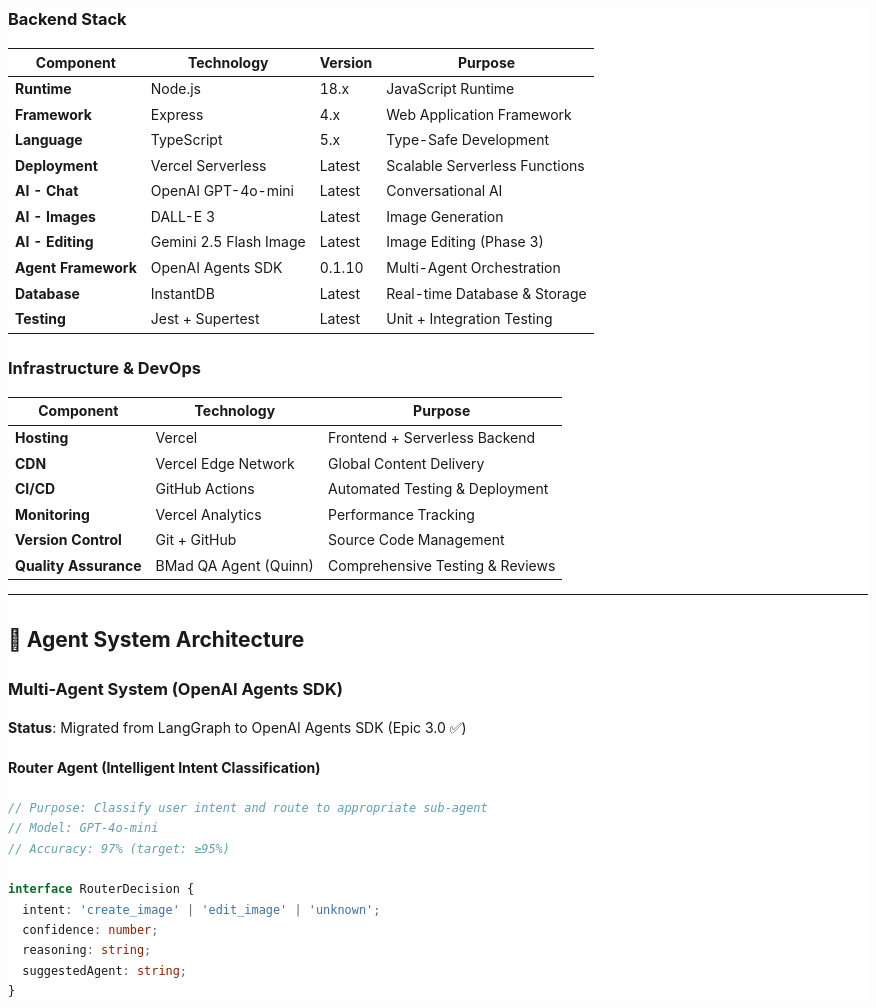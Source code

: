 ### Backend Stack

| Component | Technology | Version | Purpose |
|-----------|------------|---------|---------|
| **Runtime** | Node.js | 18.x | JavaScript Runtime |
| **Framework** | Express | 4.x | Web Application Framework |
| **Language** | TypeScript | 5.x | Type-Safe Development |
| **Deployment** | Vercel Serverless | Latest | Scalable Serverless Functions |
| **AI - Chat** | OpenAI GPT-4o-mini | Latest | Conversational AI |
| **AI - Images** | DALL-E 3 | Latest | Image Generation |
| **AI - Editing** | Gemini 2.5 Flash Image | Latest | Image Editing (Phase 3) |
| **Agent Framework** | OpenAI Agents SDK | 0.1.10 | Multi-Agent Orchestration |
| **Database** | InstantDB | Latest | Real-time Database & Storage |
| **Testing** | Jest + Supertest | Latest | Unit + Integration Testing |

### Infrastructure & DevOps

| Component | Technology | Purpose |
|-----------|------------|---------|
| **Hosting** | Vercel | Frontend + Serverless Backend |
| **CDN** | Vercel Edge Network | Global Content Delivery |
| **CI/CD** | GitHub Actions | Automated Testing & Deployment |
| **Monitoring** | Vercel Analytics | Performance Tracking |
| **Version Control** | Git + GitHub | Source Code Management |
| **Quality Assurance** | BMad QA Agent (Quinn) | Comprehensive Testing & Reviews |

---

## 🤖 Agent System Architecture

### Multi-Agent System (OpenAI Agents SDK)

**Status**: Migrated from LangGraph to OpenAI Agents SDK (Epic 3.0 ✅)

#### Router Agent (Intelligent Intent Classification)

```typescript
// Purpose: Classify user intent and route to appropriate sub-agent
// Model: GPT-4o-mini
// Accuracy: 97% (target: ≥95%)

interface RouterDecision {
  intent: 'create_image' | 'edit_image' | 'unknown';
  confidence: number;
  reasoning: string;
  suggestedAgent: string;
}
```
